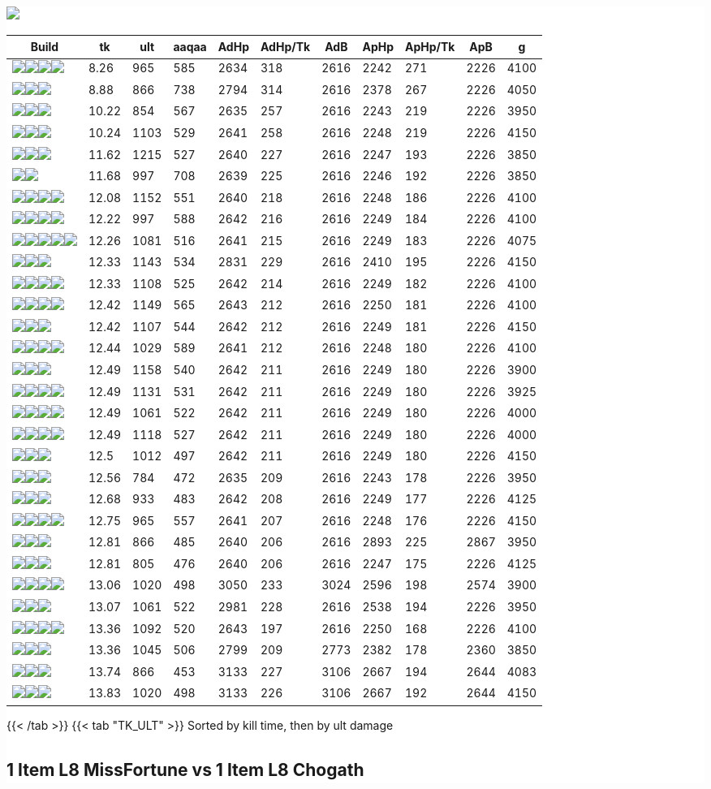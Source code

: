 ![](/StatMods/StatModsArmorIcon.png)





 Build |tk|ult|aaqaa|AdHp|AdHp/Tk|AdB|ApHp|ApHp/Tk|ApB|g
-|-|-|-|-|-|-|-|-|-|-
![](/item/6672.png)![](/item/1001.png)![](/item/1055.png)![](/item/1036.png)|8.26|965|585|2634|318|2616|2242|271|2226|4100
![](/item/3153.png)![](/item/1001.png)![](/item/1055.png)|8.88|866|738|2794|314|2616|2378|267|2226|4050
![](/item/3124.png)![](/item/1001.png)![](/item/1055.png)|10.22|854|567|2635|257|2616|2243|219|2226|3950
![](/item/6675.png)![](/item/1001.png)![](/item/1055.png)|10.24|1103|529|2641|258|2616|2248|219|2226|4150
![](/item/6691.png)![](/item/1001.png)![](/item/1055.png)|11.62|1215|527|2640|227|2616|2247|193|2226|3850
![](/item/6671.png)![](/item/1055.png)|11.68|997|708|2639|225|2616|2246|192|2226|3850
![](/item/6676.png)![](/item/1001.png)![](/item/1055.png)![](/item/1036.png)|12.08|1152|551|2640|218|2616|2248|186|2226|4100
![](/item/3087.png)![](/item/1001.png)![](/item/1055.png)![](/item/1036.png)|12.22|997|588|2642|216|2616|2249|184|2226|4100
![](/item/3006.png)![](/item/1055.png)![](/item/1038.png)![](/item/1037.png)![](/item/1036.png)|12.26|1081|516|2641|215|2616|2249|183|2226|4075
![](/item/3074.png)![](/item/1001.png)![](/item/1055.png)|12.33|1143|534|2831|229|2616|2410|195|2226|4150
![](/item/6696.png)![](/item/1001.png)![](/item/1055.png)![](/item/1036.png)|12.33|1108|525|2642|214|2616|2249|182|2226|4100
![](/item/3036.png)![](/item/1001.png)![](/item/1055.png)![](/item/1036.png)|12.42|1149|565|2643|212|2616|2250|181|2226|4100
![](/item/3031.png)![](/item/1001.png)![](/item/1055.png)|12.42|1107|544|2642|212|2616|2249|181|2226|4150
![](/item/3095.png)![](/item/1001.png)![](/item/1055.png)![](/item/1036.png)|12.44|1029|589|2641|212|2616|2248|180|2226|4100
![](/item/3142.png)![](/item/1055.png)![](/item/1036.png)|12.49|1158|540|2642|211|2616|2249|180|2226|3900
![](/item/3179.png)![](/item/1001.png)![](/item/1055.png)![](/item/1037.png)|12.49|1131|531|2642|211|2616|2249|180|2226|3925
![](/item/3508.png)![](/item/1001.png)![](/item/1055.png)![](/item/1036.png)|12.49|1061|522|2642|211|2616|2249|180|2226|4000
![](/item/3004.png)![](/item/1001.png)![](/item/1055.png)![](/item/1036.png)|12.49|1118|527|2642|211|2616|2249|180|2226|4000
![](/item/6695.png)![](/item/1055.png)![](/item/3006.png)|12.5|1012|497|2642|211|2616|2249|180|2226|4150
![](/item/3115.png)![](/item/1001.png)![](/item/1055.png)|12.56|784|472|2635|209|2616|2243|178|2226|3950
![](/item/3046.png)![](/item/1055.png)![](/item/1037.png)|12.68|933|483|2642|208|2616|2249|177|2226|4125
![](/item/3094.png)![](/item/1055.png)![](/item/1036.png)![](/item/1036.png)|12.75|965|557|2641|207|2616|2248|176|2226|4150
![](/item/3091.png)![](/item/1001.png)![](/item/1055.png)|12.81|866|485|2640|206|2616|2893|225|2867|3950
![](/item/3085.png)![](/item/1055.png)![](/item/1037.png)|12.81|805|476|2640|206|2616|2247|175|2226|4125
![](/item/6609.png)![](/item/1001.png)![](/item/1055.png)![](/item/1036.png)|13.06|1020|498|3050|233|3024|2596|198|2574|3900
![](/item/3072.png)![](/item/1001.png)![](/item/1055.png)|13.07|1061|522|2981|228|2616|2538|194|2226|3950
![](/item/6693.png)![](/item/1001.png)![](/item/1055.png)![](/item/1036.png)|13.36|1092|520|2643|197|2616|2250|168|2226|4100
![](/item/6692.png)![](/item/1001.png)![](/item/1055.png)|13.36|1045|506|2799|209|2773|2382|178|2360|3850
![](/item/3078.png)![](/item/1001.png)![](/item/1055.png)|13.74|866|453|3133|227|3106|2667|194|2644|4083
![](/item/3161.png)![](/item/1001.png)![](/item/1055.png)|13.83|1020|498|3133|226|3106|2667|192|2644|4150
{{< /tab >}}
{{< tab "TK_ULT" >}}
Sorted by kill time, then by ult damage
## 1 Item L8 MissFortune vs 1 Item L8 Chogath

